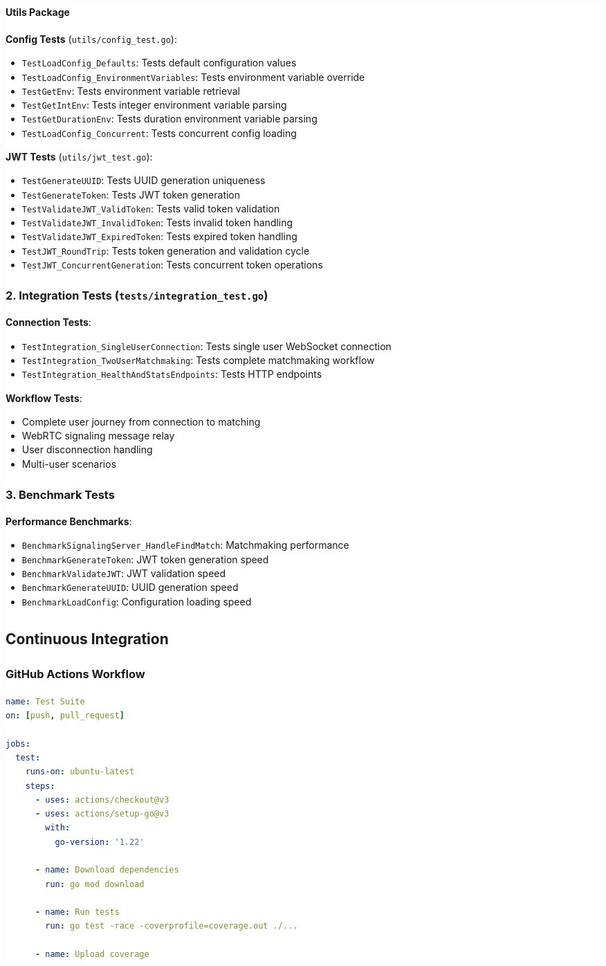 #### Utils Package

**Config Tests** (`utils/config_test.go`):
- `TestLoadConfig_Defaults`: Tests default configuration values
- `TestLoadConfig_EnvironmentVariables`: Tests environment variable override
- `TestGetEnv`: Tests environment variable retrieval
- `TestGetIntEnv`: Tests integer environment variable parsing
- `TestGetDurationEnv`: Tests duration environment variable parsing
- `TestLoadConfig_Concurrent`: Tests concurrent config loading

**JWT Tests** (`utils/jwt_test.go`):
- `TestGenerateUUID`: Tests UUID generation uniqueness
- `TestGenerateToken`: Tests JWT token generation
- `TestValidateJWT_ValidToken`: Tests valid token validation
- `TestValidateJWT_InvalidToken`: Tests invalid token handling
- `TestValidateJWT_ExpiredToken`: Tests expired token handling
- `TestJWT_RoundTrip`: Tests token generation and validation cycle
- `TestJWT_ConcurrentGeneration`: Tests concurrent token operations

### 2. Integration Tests (`tests/integration_test.go`)

**Connection Tests**:
- `TestIntegration_SingleUserConnection`: Tests single user WebSocket connection
- `TestIntegration_TwoUserMatchmaking`: Tests complete matchmaking workflow
- `TestIntegration_HealthAndStatsEndpoints`: Tests HTTP endpoints

**Workflow Tests**:
- Complete user journey from connection to matching
- WebRTC signaling message relay
- User disconnection handling
- Multi-user scenarios

### 3. Benchmark Tests

**Performance Benchmarks**:
- `BenchmarkSignalingServer_HandleFindMatch`: Matchmaking performance
- `BenchmarkGenerateToken`: JWT token generation speed
- `BenchmarkValidateJWT`: JWT validation speed
- `BenchmarkGenerateUUID`: UUID generation speed
- `BenchmarkLoadConfig`: Configuration loading speed

## Continuous Integration

### GitHub Actions Workflow

```yaml
name: Test Suite
on: [push, pull_request]

jobs:
  test:
    runs-on: ubuntu-latest
    steps:
      - uses: actions/checkout@v3
      - uses: actions/setup-go@v3
        with:
          go-version: '1.22'
      
      - name: Download dependencies
        run: go mod download
      
      - name: Run tests
        run: go test -race -coverprofile=coverage.out ./...
      
      - name: Upload coverage
```